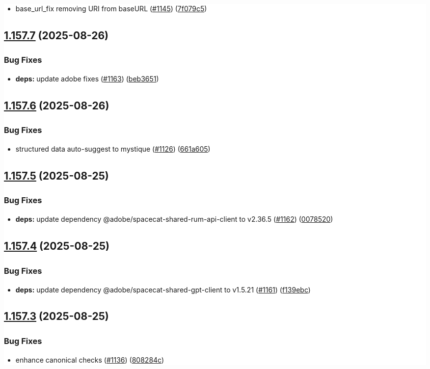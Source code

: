 * base_url_fix removing URI from baseURL ([#1145](https://github.com/adobe/spacecat-audit-worker/issues/1145)) ([7f079c5](https://github.com/adobe/spacecat-audit-worker/commit/7f079c5954aedd65964fbed38e9fe5f6c3e2c526))

## [1.157.7](https://github.com/adobe/spacecat-audit-worker/compare/v1.157.6...v1.157.7) (2025-08-26)


### Bug Fixes

* **deps:** update adobe fixes ([#1163](https://github.com/adobe/spacecat-audit-worker/issues/1163)) ([beb3651](https://github.com/adobe/spacecat-audit-worker/commit/beb3651bf94c361486bac40b40cda99188677d00))

## [1.157.6](https://github.com/adobe/spacecat-audit-worker/compare/v1.157.5...v1.157.6) (2025-08-26)


### Bug Fixes

* structured data auto-suggest to mystique ([#1126](https://github.com/adobe/spacecat-audit-worker/issues/1126)) ([661a605](https://github.com/adobe/spacecat-audit-worker/commit/661a605dd4dbfa8f578f8b5615f5050f0bd715c7))

## [1.157.5](https://github.com/adobe/spacecat-audit-worker/compare/v1.157.4...v1.157.5) (2025-08-25)


### Bug Fixes

* **deps:** update dependency @adobe/spacecat-shared-rum-api-client to v2.36.5 ([#1162](https://github.com/adobe/spacecat-audit-worker/issues/1162)) ([0078520](https://github.com/adobe/spacecat-audit-worker/commit/00785207cf06e7a4e050ac5e9c8b1e0cbadb44bd))

## [1.157.4](https://github.com/adobe/spacecat-audit-worker/compare/v1.157.3...v1.157.4) (2025-08-25)


### Bug Fixes

* **deps:** update dependency @adobe/spacecat-shared-gpt-client to v1.5.21 ([#1161](https://github.com/adobe/spacecat-audit-worker/issues/1161)) ([f139ebc](https://github.com/adobe/spacecat-audit-worker/commit/f139ebc8c07bcdf3cf837627147b01454b97bf02))

## [1.157.3](https://github.com/adobe/spacecat-audit-worker/compare/v1.157.2...v1.157.3) (2025-08-25)


### Bug Fixes

* enhance canonical checks ([#1136](https://github.com/adobe/spacecat-audit-worker/issues/1136)) ([808284c](https://github.com/adobe/spacecat-audit-worker/commit/808284c3599d0e9c5777a13e1dd79793cc97dd43))

